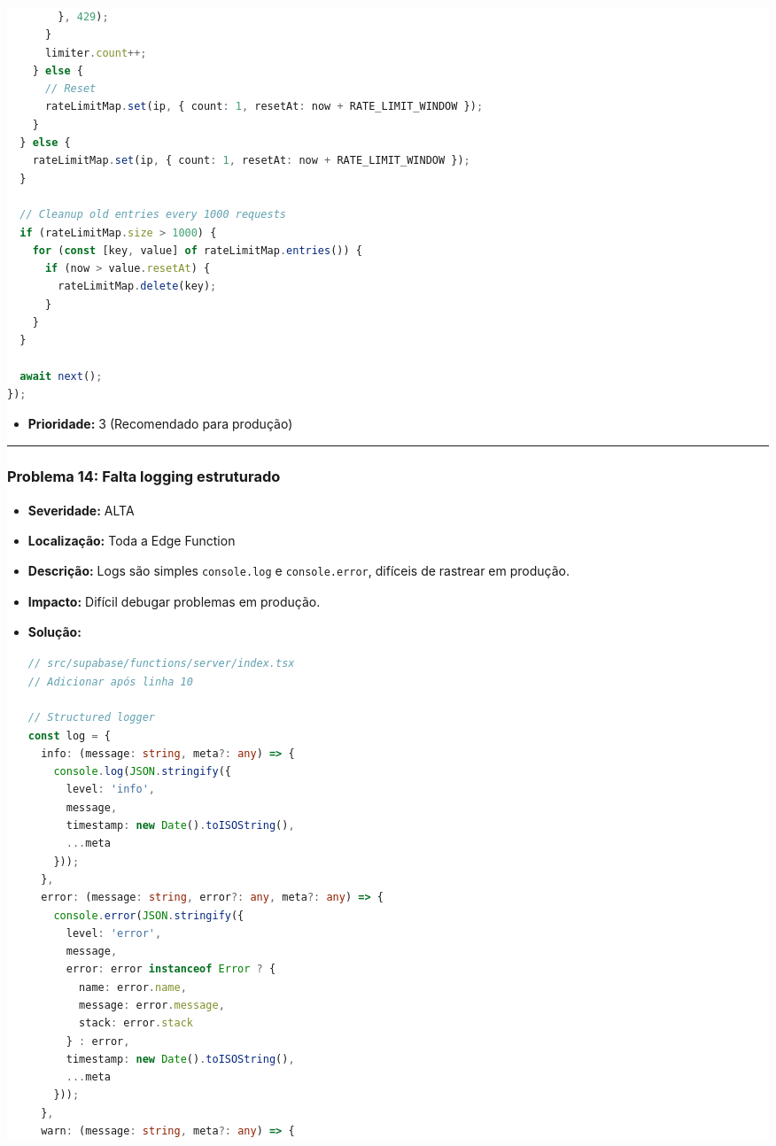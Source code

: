   ```typescript
          }, 429);
        }
        limiter.count++;
      } else {
        // Reset
        rateLimitMap.set(ip, { count: 1, resetAt: now + RATE_LIMIT_WINDOW });
      }
    } else {
      rateLimitMap.set(ip, { count: 1, resetAt: now + RATE_LIMIT_WINDOW });
    }
    
    // Cleanup old entries every 1000 requests
    if (rateLimitMap.size > 1000) {
      for (const [key, value] of rateLimitMap.entries()) {
        if (now > value.resetAt) {
          rateLimitMap.delete(key);
        }
      }
    }
    
    await next();
  });
  ```

- **Prioridade:** 3 (Recomendado para produção)

---

### Problema 14: Falta logging estruturado
- **Severidade:** ALTA
- **Localização:** Toda a Edge Function
- **Descrição:** Logs são simples `console.log` e `console.error`, difíceis de rastrear em produção.
- **Impacto:** Difícil debugar problemas em produção.
- **Solução:**

  ```typescript
  // src/supabase/functions/server/index.tsx
  // Adicionar após linha 10
  
  // Structured logger
  const log = {
    info: (message: string, meta?: any) => {
      console.log(JSON.stringify({
        level: 'info',
        message,
        timestamp: new Date().toISOString(),
        ...meta
      }));
    },
    error: (message: string, error?: any, meta?: any) => {
      console.error(JSON.stringify({
        level: 'error',
        message,
        error: error instanceof Error ? {
          name: error.name,
          message: error.message,
          stack: error.stack
        } : error,
        timestamp: new Date().toISOString(),
        ...meta
      }));
    },
    warn: (message: string, meta?: any) => {
  ```